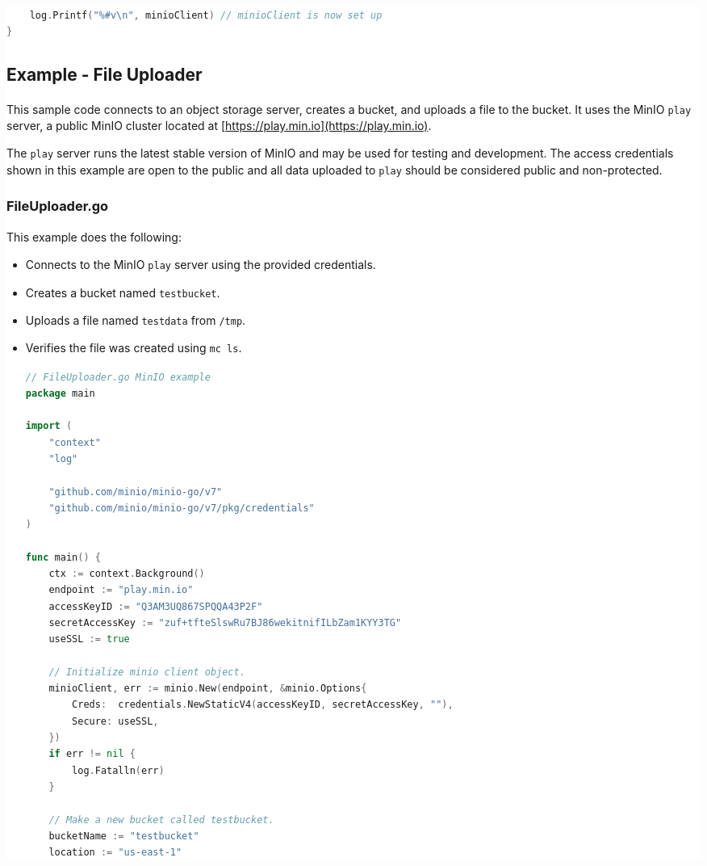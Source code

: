```go
	log.Printf("%#v\n", minioClient) // minioClient is now set up
}
```

Example - File Uploader
-----------------------

This sample code connects to an object storage server, creates a bucket, and uploads a file to the bucket. It uses the MinIO `play` server, a public MinIO cluster located at [https://play.min.io](https://play.min.io).

The `play` server runs the latest stable version of MinIO and may be used for testing and development. The access credentials shown in this example are open to the public and all data uploaded to `play` should be considered public and non-protected.

### FileUploader.go

This example does the following:

-	Connects to the MinIO `play` server using the provided credentials.
-	Creates a bucket named `testbucket`.
-	Uploads a file named `testdata` from `/tmp`.
-	Verifies the file was created using `mc ls`.

	```go
	// FileUploader.go MinIO example
	package main

	import (
		"context"
		"log"

		"github.com/minio/minio-go/v7"
		"github.com/minio/minio-go/v7/pkg/credentials"
	)

	func main() {
		ctx := context.Background()
		endpoint := "play.min.io"
		accessKeyID := "Q3AM3UQ867SPQQA43P2F"
		secretAccessKey := "zuf+tfteSlswRu7BJ86wekitnifILbZam1KYY3TG"
		useSSL := true

		// Initialize minio client object.
		minioClient, err := minio.New(endpoint, &minio.Options{
			Creds:  credentials.NewStaticV4(accessKeyID, secretAccessKey, ""),
			Secure: useSSL,
		})
		if err != nil {
			log.Fatalln(err)
		}

		// Make a new bucket called testbucket.
		bucketName := "testbucket"
		location := "us-east-1"

